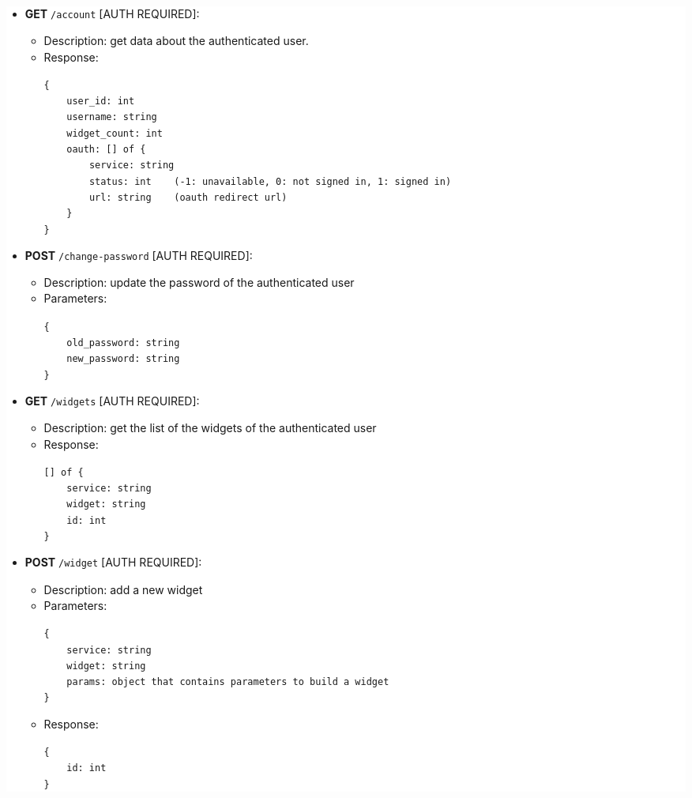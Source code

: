 - **GET** `/account` [AUTH REQUIRED]:
    - Description: get data about the authenticated user.
    - Response:
        ```
      {
            user_id: int
            username: string
            widget_count: int
            oauth: [] of {
                service: string
                status: int    (-1: unavailable, 0: not signed in, 1: signed in)
                url: string    (oauth redirect url)
            }
      }
        ```

- **POST** `/change-password` [AUTH REQUIRED]:
    - Description: update the password of the authenticated user
    - Parameters:
        ```
      {
            old_password: string
            new_password: string
      }
        ```

- **GET** `/widgets` [AUTH REQUIRED]:
    - Description: get the list of the widgets of the authenticated user
    - Response:
        ```
      [] of {
            service: string
            widget: string
            id: int
      }
        ```

- **POST** `/widget` [AUTH REQUIRED]:
    - Description: add a new widget
    - Parameters:
        ```
      {
            service: string
            widget: string
            params: object that contains parameters to build a widget
      }
        ```
    - Response:
        ```
      {
            id: int
      }
        ```
